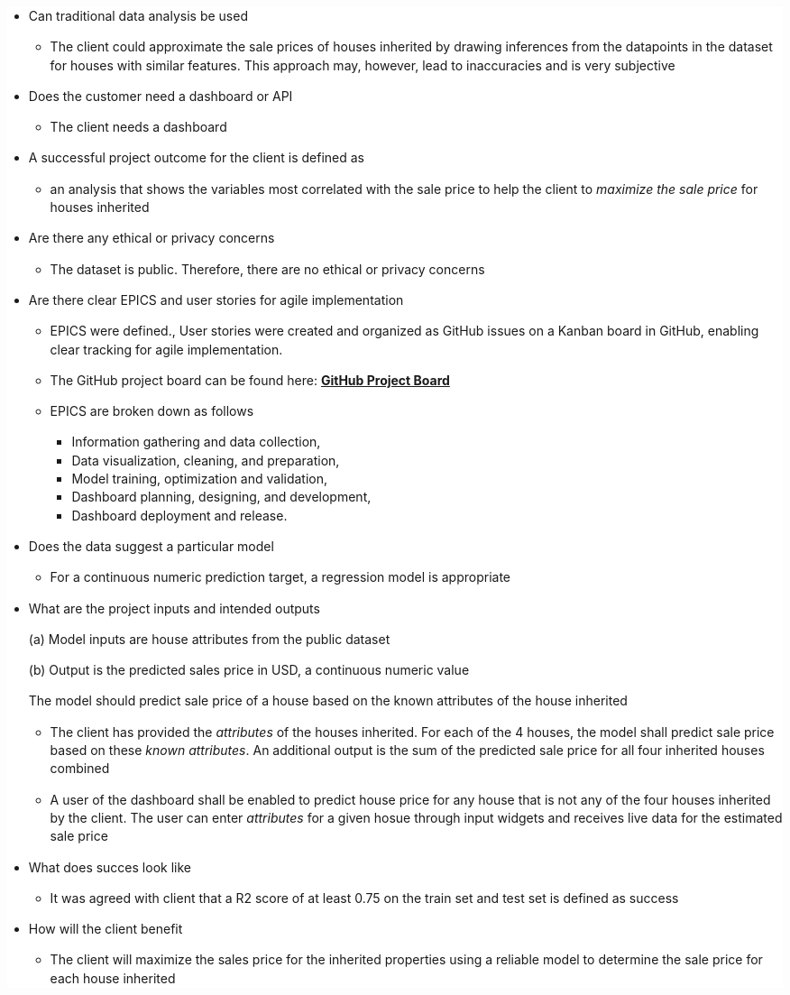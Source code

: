 - Can traditional data analysis be used

    - The client could approximate the sale prices of houses inherited by drawing inferences from the datapoints in the dataset for houses with similar features. This approach may, however, lead to inaccuracies and is very subjective

- Does the customer need a dashboard or API

    - The client needs a dashboard
  
- A successful project outcome for the client is defined as

    - an analysis that shows the variables most correlated with the sale price to help the client to *maximize the sale price* for houses inherited

- Are there any ethical or privacy concerns

    - The dataset is public. Therefore, there are no ethical or privacy concerns

- Are there clear EPICS and user stories for agile implementation

    - EPICS were defined., User stories were created and organized as GitHub issues on a Kanban board in GitHub, enabling clear tracking for agile implementation.
    - The GitHub project board can be found here: **[GitHub Project Board](https://github.com/users/Werner-Staeblein/projects/27)**
    - EPICS are broken down as follows

      - Information gathering and data collection,
      - Data visualization, cleaning, and preparation,
      - Model training, optimization and validation,
      - Dashboard planning, designing, and development,
      - Dashboard deployment and release.

- Does the data suggest a particular model

    - For a continuous numeric prediction target, a regression model is appropriate
  
- What are the project inputs and intended outputs

    (a) Model inputs are house attributes from the public dataset

    (b) Output is the predicted sales price in USD, a continuous numeric value

    The model should predict sale price of a house based on the known attributes of the house inherited

     - The client has provided the *attributes* of the houses inherited. For each of the 4 houses, the model shall predict sale price based on these *known attributes*. An additional output is the sum of the predicted sale price for all four inherited houses combined
  
     - A user of the dashboard shall be enabled to predict house price for any house that is not any of the four houses inherited by the client. The user can enter *attributes* for a given hosue through input widgets and receives live data for the estimated sale price

- What does succes look like

    - It was agreed with client that a R2 score of at least 0.75 on the train set and test set is defined as success
    
- How will the client benefit

    - The client will maximize the sales price for the inherited properties using a reliable model to determine the sale price for each house inherited
